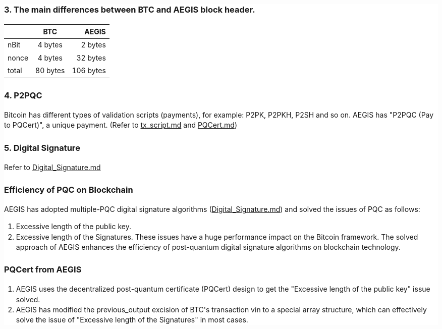 ```
```

### 3. The main differences between BTC and AEGIS block header.
| | BTC | AEGIS |
|-------|:-------:|-------:|
| nBit | 4 bytes | 2 bytes |
| nonce | 4 bytes | 32 bytes |
| total | 80 bytes | 106 bytes |

### 4. P2PQC
Bitcoin has different types of validation scripts (payments), for example: P2PK, P2PKH, P2SH and so on. AEGIS has "P2PQC (Pay to PQCert)", a unique payment. (Refer to [tx_script.md](./block/tx_script.md) and [PQCert.md](./block/PQCert.md))

### 5. Digital Signature
Refer to [Digital_Signature.md](./block/Digital_Signature.md)

### Efficiency of PQC on Blockchain
AEGIS has adopted multiple-PQC digital signature algorithms ([Digital_Signature.md](./block/Digital_Signature.md)) and solved the issues of PQC as follows:
1. Excessive length of the public key.
2. Excessive length of the Signatures.
These issues have a huge performance impact on the Bitcoin framework. The solved approach of AEGIS enhances the efficiency of post-quantum digital signature algorithms on blockchain technology.

### PQCert from AEGIS
1. AEGIS uses the decentralized post-quantum certificate (PQCert) design to get the "Excessive length of the public key" issue solved.
2. AEGIS has modified the previous_output excision of BTC's transaction vin to a special array structure, which can effectively solve the issue of "Excessive length of the Signatures" in most cases.
